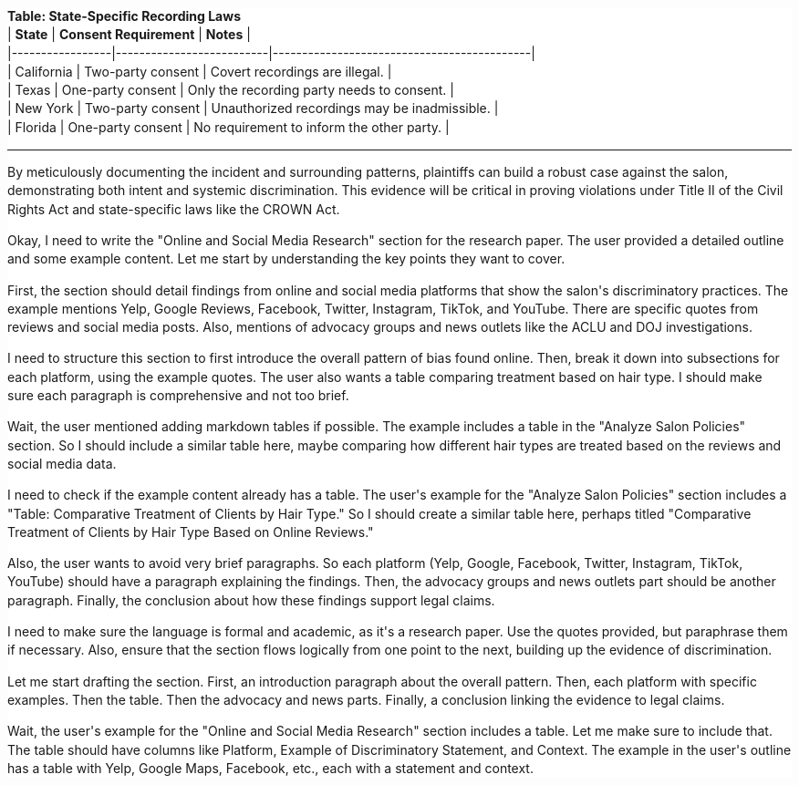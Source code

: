 **Table: State-Specific Recording Laws**  
| **State**       | **Consent Requirement** | **Notes**                                  |  
|-----------------|--------------------------|--------------------------------------------|  
| California      | Two-party consent        | Covert recordings are illegal.             |  
| Texas           | One-party consent        | Only the recording party needs to consent. |  
| New York        | Two-party consent        | Unauthorized recordings may be inadmissible. |  
| Florida         | One-party consent        | No requirement to inform the other party.  |  

---

By meticulously documenting the incident and surrounding patterns, plaintiffs can build a robust case against the salon, demonstrating both intent and systemic discrimination. This evidence will be critical in proving violations under Title II of the Civil Rights Act and state-specific laws like the CROWN Act.


<think>
Okay, I need to write the "Online and Social Media Research" section for the research paper. The user provided a detailed outline and some example content. Let me start by understanding the key points they want to cover.

First, the section should detail findings from online and social media platforms that show the salon's discriminatory practices. The example mentions Yelp, Google Reviews, Facebook, Twitter, Instagram, TikTok, and YouTube. There are specific quotes from reviews and social media posts. Also, mentions of advocacy groups and news outlets like the ACLU and DOJ investigations.

I need to structure this section to first introduce the overall pattern of bias found online. Then, break it down into subsections for each platform, using the example quotes. The user also wants a table comparing treatment based on hair type. I should make sure each paragraph is comprehensive and not too brief. 

Wait, the user mentioned adding markdown tables if possible. The example includes a table in the "Analyze Salon Policies" section. So I should include a similar table here, maybe comparing how different hair types are treated based on the reviews and social media data.

I need to check if the example content already has a table. The user's example for the "Analyze Salon Policies" section includes a "Table: Comparative Treatment of Clients by Hair Type." So I should create a similar table here, perhaps titled "Comparative Treatment of Clients by Hair Type Based on Online Reviews."

Also, the user wants to avoid very brief paragraphs. So each platform (Yelp, Google, Facebook, Twitter, Instagram, TikTok, YouTube) should have a paragraph explaining the findings. Then, the advocacy groups and news outlets part should be another paragraph. Finally, the conclusion about how these findings support legal claims.

I need to make sure the language is formal and academic, as it's a research paper. Use the quotes provided, but paraphrase them if necessary. Also, ensure that the section flows logically from one point to the next, building up the evidence of discrimination.

Let me start drafting the section. First, an introduction paragraph about the overall pattern. Then, each platform with specific examples. Then the table. Then the advocacy and news parts. Finally, a conclusion linking the evidence to legal claims.

Wait, the user's example for the "Online and Social Media Research" section includes a table. Let me make sure to include that. The table should have columns like Platform, Example of Discriminatory Statement, and Context. The example in the user's outline has a table with Yelp, Google Maps, Facebook, etc., each with a statement and context.
